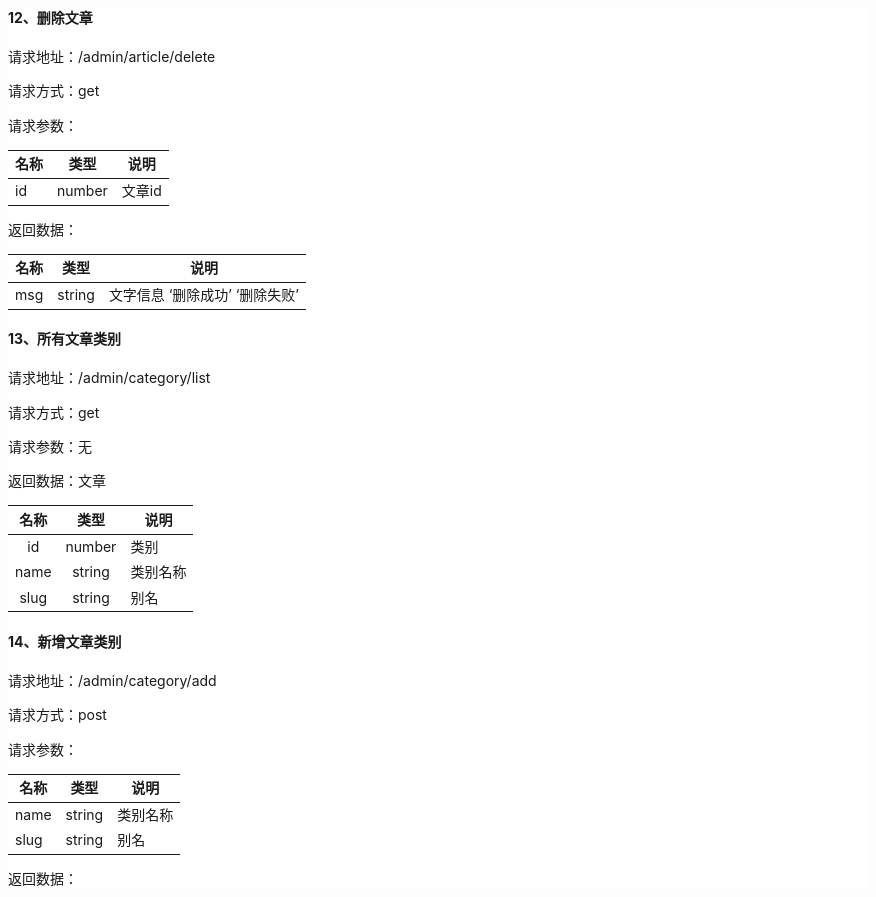 

#### 

#### 12、删除文章

请求地址：/admin/article/delete

请求方式：get

请求参数：

| 名称 | 类型   | 说明   |
| ---- | ------ | ------ |
| id   | number | 文章id |

返回数据：

| 名称 |  类型  | 说明                              |
| :--: | :----: | --------------------------------- |
| msg  | string | 文字信息  ‘删除成功’   ‘删除失败’ |



#### 13、所有文章类别

请求地址：/admin/category/list

请求方式：get

请求参数：无

返回数据：文章

| 名称 |  类型  | 说明     |
| :--: | :----: | -------- |
|  id  | number | 类别     |
| name | string | 类别名称 |
| slug | string | 别名     |



#### 14、新增文章类别

请求地址：/admin/category/add

请求方式：post

请求参数：

| 名称 | 类型   | 说明     |
| ---- | ------ | -------- |
| name | string | 类别名称 |
| slug | string | 别名     |

返回数据：
